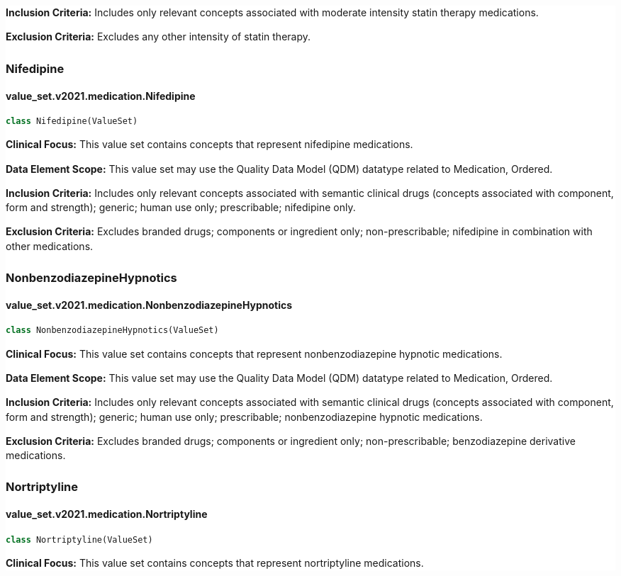 **Inclusion Criteria:** Includes only relevant concepts associated with moderate intensity statin therapy medications.

**Exclusion Criteria:** Excludes any other intensity of statin therapy.

<a id="value_set.v2021.medication.Nifedipine"></a>

### Nifedipine
**value_set.v2021.medication.Nifedipine**

```python
class Nifedipine(ValueSet)
```

**Clinical Focus:** This value set contains concepts that represent nifedipine medications.

**Data Element Scope:** This value set may use the Quality Data Model (QDM) datatype related to Medication, Ordered.

**Inclusion Criteria:** Includes only relevant concepts associated with semantic clinical drugs (concepts associated with component, form and strength); generic; human use only; prescribable; nifedipine only.

**Exclusion Criteria:** Excludes branded drugs; components or ingredient only; non-prescribable; nifedipine in combination with other medications.

<a id="value_set.v2021.medication.NonbenzodiazepineHypnotics"></a>

### NonbenzodiazepineHypnotics
**value_set.v2021.medication.NonbenzodiazepineHypnotics**

```python
class NonbenzodiazepineHypnotics(ValueSet)
```

**Clinical Focus:** This value set contains concepts that represent nonbenzodiazepine hypnotic medications.

**Data Element Scope:** This value set may use the Quality Data Model (QDM) datatype related to Medication, Ordered.

**Inclusion Criteria:** Includes only relevant concepts associated with semantic clinical drugs (concepts associated with component, form and strength); generic; human use only; prescribable; nonbenzodiazepine hypnotic medications.

**Exclusion Criteria:** Excludes branded drugs; components or ingredient only; non-prescribable; benzodiazepine derivative medications.

<a id="value_set.v2021.medication.Nortriptyline"></a>

### Nortriptyline
**value_set.v2021.medication.Nortriptyline**

```python
class Nortriptyline(ValueSet)
```

**Clinical Focus:** This value set contains concepts that represent nortriptyline medications.

